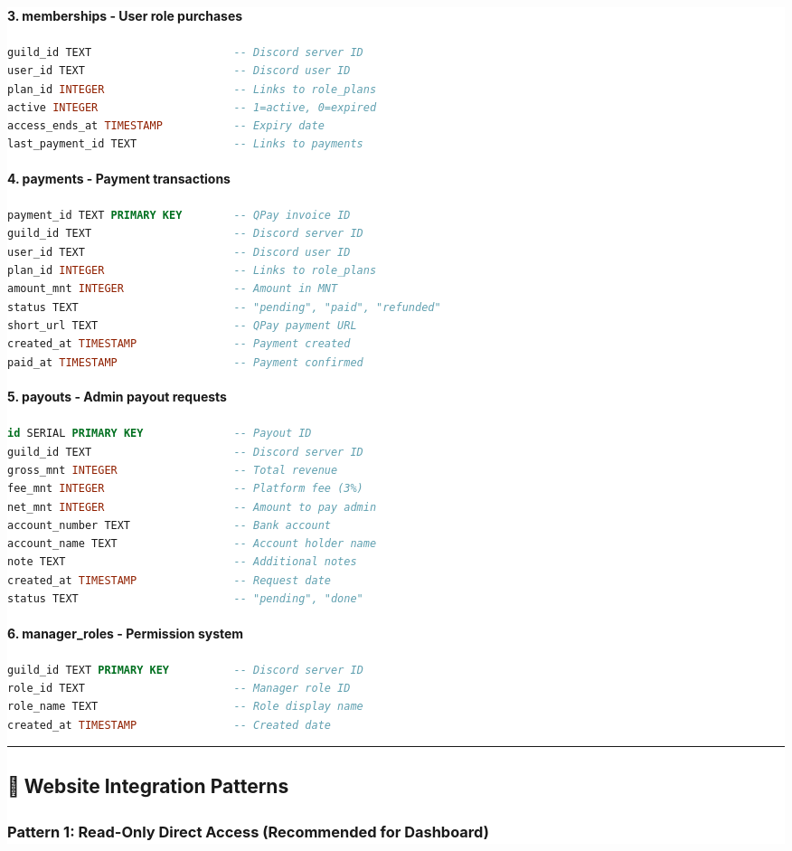 #### 3. **memberships** - User role purchases
```sql
guild_id TEXT                      -- Discord server ID
user_id TEXT                       -- Discord user ID
plan_id INTEGER                    -- Links to role_plans
active INTEGER                     -- 1=active, 0=expired
access_ends_at TIMESTAMP           -- Expiry date
last_payment_id TEXT               -- Links to payments
```

#### 4. **payments** - Payment transactions
```sql
payment_id TEXT PRIMARY KEY        -- QPay invoice ID
guild_id TEXT                      -- Discord server ID
user_id TEXT                       -- Discord user ID
plan_id INTEGER                    -- Links to role_plans
amount_mnt INTEGER                 -- Amount in MNT
status TEXT                        -- "pending", "paid", "refunded"
short_url TEXT                     -- QPay payment URL
created_at TIMESTAMP               -- Payment created
paid_at TIMESTAMP                  -- Payment confirmed
```

#### 5. **payouts** - Admin payout requests
```sql
id SERIAL PRIMARY KEY              -- Payout ID
guild_id TEXT                      -- Discord server ID
gross_mnt INTEGER                  -- Total revenue
fee_mnt INTEGER                    -- Platform fee (3%)
net_mnt INTEGER                    -- Amount to pay admin
account_number TEXT                -- Bank account
account_name TEXT                  -- Account holder name
note TEXT                          -- Additional notes
created_at TIMESTAMP               -- Request date
status TEXT                        -- "pending", "done"
```

#### 6. **manager_roles** - Permission system
```sql
guild_id TEXT PRIMARY KEY          -- Discord server ID
role_id TEXT                       -- Manager role ID
role_name TEXT                     -- Role display name
created_at TIMESTAMP               -- Created date
```

---

## 🔌 Website Integration Patterns

### Pattern 1: Read-Only Direct Access (Recommended for Dashboard)
